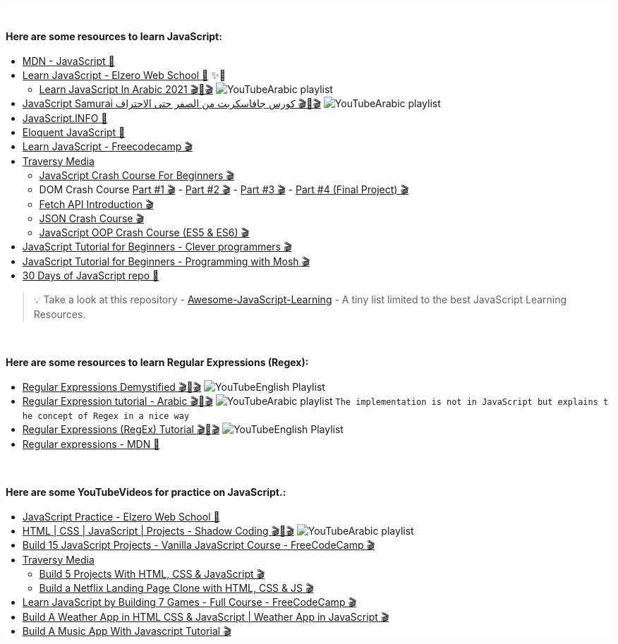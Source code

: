 <br />

**Here are some resources to learn JavaScript:**

- [MDN - JavaScript 📄](https://developer.mozilla.org/en-US/docs/Learn/JavaScript/)
- [Learn JavaScript - Elzero Web School 📄](https://elzero.org/learn-javascript/) ✨💫
  - [Learn JavaScript In Arabic 2021 🎬📃🎬](https://www.youtube.com/playlist?list=PLDoPjvoNmBAx3kiplQR_oeDqLDBUDYwVv) <img src="https://img.shields.io/badge/Ar%20Playlist-FF0000?style=for-the-badge&logo=youtube&logoColor=white" alt="YouTubeArabic playlist" width="80" />
- [JavaScript Samurai كورس جافاسكربت من الصفر حتى الاحتراف 🎬📃🎬](https://www.youtube.com/playlist?list=PLL2zWZTDFZzgU2x6Kk6w0qx5piLgMODsm) <img src="https://img.shields.io/badge/Ar%20Playlist-FF0000?style=for-the-badge&logo=youtube&logoColor=white" alt="YouTubeArabic playlist" width="80" />
- [JavaScript.INFO 📄](https://javascript.info/intro)
- [Eloquent JavaScript 📕](https://eloquentjavascript.net/)
- [Learn JavaScript - Freecodecamp 🎬](https://youtu.be/PkZNo7MFNFg)
- [Traversy Media](https://www.youtube.com/channel/UC29ju8bIPH5as8OGnQzwJyA)
    - [JavaScript Crash Course For Beginners 🎬](https://youtu.be/hdI2bqOjy3c)
    - DOM Crash Course [Part #1 🎬](https://youtu.be/0ik6X4DJKCc) - [Part #2 🎬](https://youtu.be/mPd2aJXCZ2g) - [Part #3 🎬](https://youtu.be/wK2cBMcDTss)     - [Part #4 (Final Project) 🎬](https://youtu.be/i37KVt_IcXw)
    - [Fetch API Introduction 🎬](https://youtu.be/Oive66jrwBs)
    - [JSON Crash Course 🎬](https://youtu.be/wI1CWzNtE-M)
    - [JavaScript OOP Crash Course (ES5 & ES6) 🎬](https://youtu.be/vDJpGenyHaA)
- [JavaScript Tutorial for Beginners - Clever programmers 🎬](https://youtu.be/Qqx_wzMmFeA)
- [JavaScript Tutorial for Beginners - Programming with Mosh 🎬](https://youtu.be/W6NZfCO5SIk)
- [30 Days of JavaScript repo 📄](https://github.com/Asabeneh/30-Days-Of-JavaScript)

> 💡 Take a look at this repository - [Awesome-JavaScript-Learning](https://github.com/FADL285/Awesome-JavaScript-Learning) - A tiny list limited to the best JavaScript Learning Resources.

<br />

**Here are some resources to learn Regular Expressions (Regex):**

- [Regular Expressions Demystified 🎬📃🎬](https://www.youtube.com/playlist?list=PL55RiY5tL51ryV3MhCbH8bLl7O_RZGUUE) <img src="https://img.shields.io/badge/En%20Playlist-FF0000?style=for-the-badge&logo=youtube&logoColor=white" alt="YouTubeEnglish Playlist" width="100" />
- [Regular Expression tutorial - Arabic 🎬📃🎬](https://www.youtube.com/playlist?list=PLwCMLs3sjOY4aVMg7hgQGHyQBZnHgFjJk) <img src="https://img.shields.io/badge/Ar%20Playlist-FF0000?style=for-the-badge&logo=youtube&logoColor=white" alt="YouTubeArabic playlist" width="80" /> `The implementation is not in JavaScript but explains the concept of Regex in a nice way`
- [Regular Expressions (RegEx) Tutorial 🎬📃🎬](https://www.youtube.com/playlist?list=PL4cUxeGkcC9g6m_6Sld9Q4jzqdqHd2HiD) <img src="https://img.shields.io/badge/En%20Playlist-FF0000?style=for-the-badge&logo=youtube&logoColor=white" alt="YouTubeEnglish Playlist" width="100" />
- [Regular expressions - MDN 📄](https://developer.mozilla.org/en-US/docs/Web/JavaScript/Guide/Regular_Expressions)

<br />

**Here are some YouTubeVideos for practice on JavaScript.:**

- [JavaScript Practice - Elzero Web School 📄](https://elzero.org/javascript-practice/)
- [HTML | CSS | JavaScript | Projects - Shadow Coding 🎬📃🎬](https://www.youtube.com/playlist?list=PLS-MrzRLZtmflgWiToSs6jNwYaFK7FnWM) <img src="https://img.shields.io/badge/Ar%20Playlist-FF0000?style=for-the-badge&logo=youtube&logoColor=white" alt="YouTubeArabic playlist" width="80" />
- [Build 15 JavaScript Projects - Vanilla JavaScript Course - FreeCodeCamp 🎬](https://youtu.be/3PHXvlpOkf4)
- [Traversy Media](https://www.youtube.com/channel/UC29ju8bIPH5as8OGnQzwJyA)
    - [Build 5 Projects With HTML, CSS & JavaScript 🎬](https://youtu.be/JkeyKeK3V24)
    - [Build a Netflix Landing Page Clone with HTML, CSS & JS 🎬](https://youtu.be/P7t13SGytRk)
- [Learn JavaScript by Building 7 Games - Full Course - FreeCodeCamp 🎬](https://youtu.be/lhNdUVh3qCc)
- [Build A Weather App in HTML CSS & JavaScript | Weather App in JavaScript 🎬](https://youtu.be/c1r-NqYkFPc)
- [Build A Music App With Javascript Tutorial 🎬](https://youtu.be/2VJlzeEVL8A)
